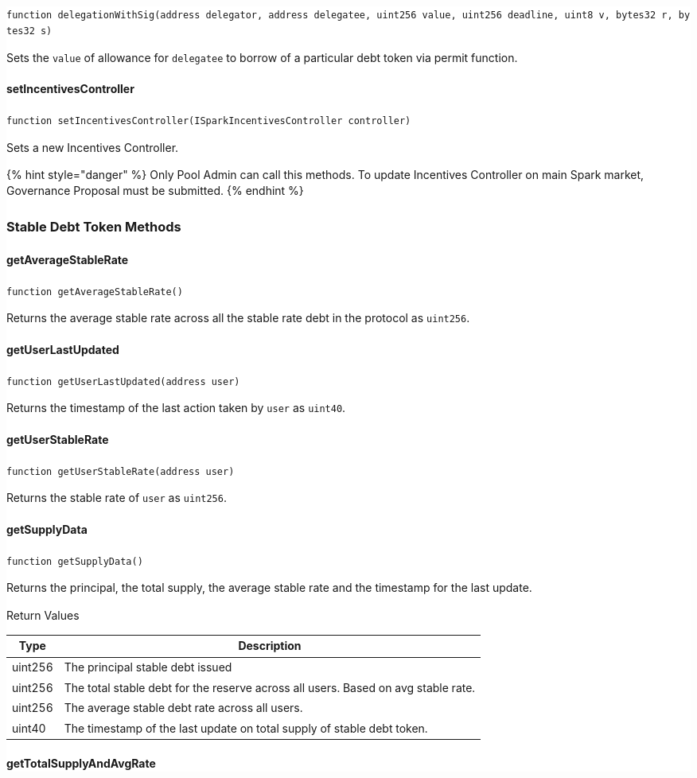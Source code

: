 `function delegationWithSig(address delegator, address delegatee, uint256 value, uint256 deadline, uint8 v, bytes32 r, bytes32 s)`

Sets the `value` of allowance for `delegatee` to borrow of a particular debt token via permit function.

#### setIncentivesController

`function setIncentivesController(ISparkIncentivesController controller)`

Sets a new Incentives Controller.

{% hint style="danger" %}
Only Pool Admin can call this methods. To update Incentives Controller on main Spark market, Governance Proposal must be submitted.
{% endhint %}

### Stable Debt Token Methods

#### getAverageStableRate

`function getAverageStableRate()`

Returns the average stable rate across all the stable rate debt in the protocol as `uint256`.

#### getUserLastUpdated

`function getUserLastUpdated(address user)`

Returns the timestamp of the last action taken by `user` as `uint40`.

#### getUserStableRate

`function getUserStableRate(address user)`

Returns the stable rate of `user` as `uint256`.

#### getSupplyData

`function getSupplyData()`

Returns the principal, the total supply, the average stable rate and the timestamp for the last update.

Return Values

| Type    | Description                                                                       |
| ------- | --------------------------------------------------------------------------------- |
| uint256 | The principal stable debt issued                                                  |
| uint256 | The total stable debt for the reserve across all users. Based on avg stable rate. |
| uint256 | The average stable debt rate across all users.                                    |
| uint40  | The timestamp of the last update on total supply of stable debt token.            |

#### getTotalSupplyAndAvgRate
